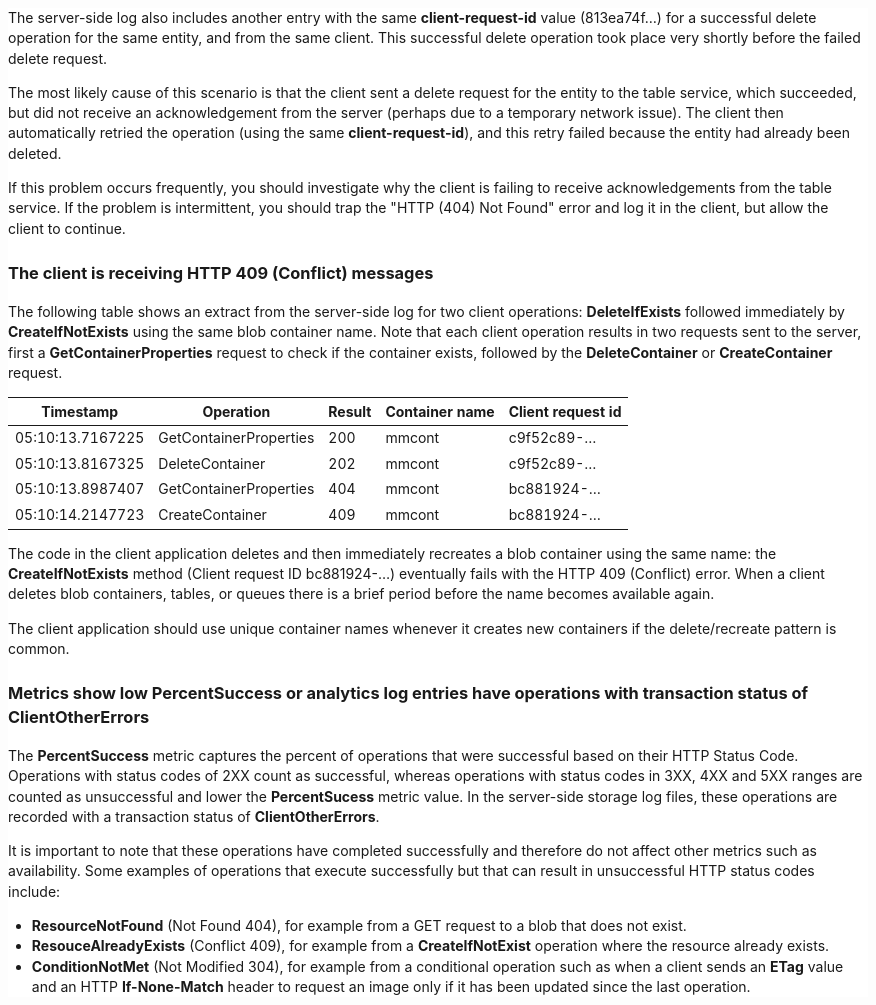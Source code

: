 The server-side log also includes another entry with the same **client-request-id** value (813ea74f…) for a successful delete operation for the same entity, and from the same client. This successful delete operation took place very shortly before the failed delete request.

The most likely cause of this scenario is that the client sent a delete request for the entity to the table service, which succeeded, but did not receive an acknowledgement from the server (perhaps due to a temporary network issue). The client then automatically retried the operation (using the same **client-request-id**), and this retry failed because the entity had already been deleted.

If this problem occurs frequently, you should investigate why the client is failing to receive acknowledgements from the table service. If the problem is intermittent, you should trap the "HTTP (404) Not Found" error and log it in the client, but allow the client to continue.

### <a name="the-client-is-receiving-409-messages"></a>The client is receiving HTTP 409 (Conflict) messages

The following table shows an extract from the server-side log for two client operations: **DeleteIfExists** followed immediately by **CreateIfNotExists** using the same blob container name. Note that each client operation results in two requests sent to the server, first a **GetContainerProperties** request to check if the container exists, followed by the **DeleteContainer** or **CreateContainer** request.

Timestamp|Operation|Result|Container name|Client request id
---|---|---|---|---
05:10:13.7167225|GetContainerProperties|200|mmcont|c9f52c89-…
05:10:13.8167325|DeleteContainer|202|mmcont|c9f52c89-…
05:10:13.8987407|GetContainerProperties|404|mmcont|bc881924-…
05:10:14.2147723|CreateContainer|409|mmcont|bc881924-…

The code in the client application deletes and then immediately recreates a blob container using the same name: the **CreateIfNotExists** method (Client request ID bc881924-…) eventually fails with the HTTP 409 (Conflict) error. When a client deletes blob containers, tables, or queues there is a brief period before the name becomes available again.

The client application should use unique container names whenever it creates new containers if the delete/recreate pattern is common.

### <a name="metrics-show-low-percent-success"></a>Metrics show low PercentSuccess or analytics log entries have operations with transaction status of ClientOtherErrors

The **PercentSuccess** metric captures the percent of operations that were successful based on their HTTP Status Code. Operations with status codes of 2XX count as successful, whereas operations with status codes in 3XX, 4XX and 5XX ranges are counted as unsuccessful and lower the **PercentSucess** metric value. In the server-side storage log files, these operations are recorded with a transaction status of **ClientOtherErrors**.

It is important to note that these operations have completed successfully and therefore do not affect other metrics such as availability. Some examples of operations that execute successfully but that can result in unsuccessful HTTP status codes include:
- **ResourceNotFound** (Not Found 404), for example from a GET request to a blob that does not exist.
- **ResouceAlreadyExists** (Conflict 409), for example from a **CreateIfNotExist** operation where the resource already exists.
- **ConditionNotMet** (Not Modified 304), for example from a conditional operation such as when a client sends an **ETag** value and an HTTP **If-None-Match** header to request an image only if it has been updated since the last operation.

